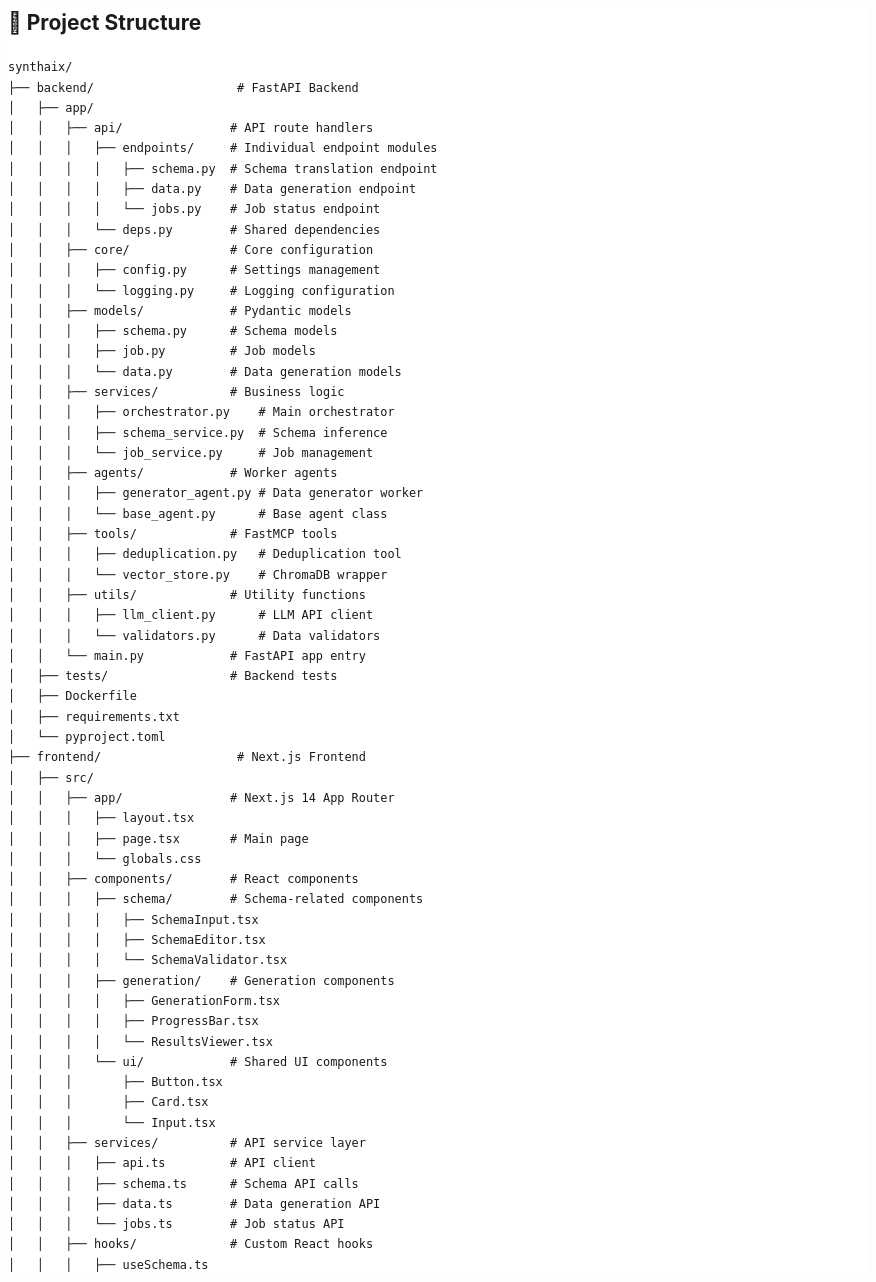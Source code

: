## 📁 Project Structure

```
synthaix/
├── backend/                    # FastAPI Backend
│   ├── app/
│   │   ├── api/               # API route handlers
│   │   │   ├── endpoints/     # Individual endpoint modules
│   │   │   │   ├── schema.py  # Schema translation endpoint
│   │   │   │   ├── data.py    # Data generation endpoint
│   │   │   │   └── jobs.py    # Job status endpoint
│   │   │   └── deps.py        # Shared dependencies
│   │   ├── core/              # Core configuration
│   │   │   ├── config.py      # Settings management
│   │   │   └── logging.py     # Logging configuration
│   │   ├── models/            # Pydantic models
│   │   │   ├── schema.py      # Schema models
│   │   │   ├── job.py         # Job models
│   │   │   └── data.py        # Data generation models
│   │   ├── services/          # Business logic
│   │   │   ├── orchestrator.py    # Main orchestrator
│   │   │   ├── schema_service.py  # Schema inference
│   │   │   └── job_service.py     # Job management
│   │   ├── agents/            # Worker agents
│   │   │   ├── generator_agent.py # Data generator worker
│   │   │   └── base_agent.py      # Base agent class
│   │   ├── tools/             # FastMCP tools
│   │   │   ├── deduplication.py   # Deduplication tool
│   │   │   └── vector_store.py    # ChromaDB wrapper
│   │   ├── utils/             # Utility functions
│   │   │   ├── llm_client.py      # LLM API client
│   │   │   └── validators.py      # Data validators
│   │   └── main.py            # FastAPI app entry
│   ├── tests/                 # Backend tests
│   ├── Dockerfile
│   ├── requirements.txt
│   └── pyproject.toml
├── frontend/                   # Next.js Frontend
│   ├── src/
│   │   ├── app/               # Next.js 14 App Router
│   │   │   ├── layout.tsx
│   │   │   ├── page.tsx       # Main page
│   │   │   └── globals.css
│   │   ├── components/        # React components
│   │   │   ├── schema/        # Schema-related components
│   │   │   │   ├── SchemaInput.tsx
│   │   │   │   ├── SchemaEditor.tsx
│   │   │   │   └── SchemaValidator.tsx
│   │   │   ├── generation/    # Generation components
│   │   │   │   ├── GenerationForm.tsx
│   │   │   │   ├── ProgressBar.tsx
│   │   │   │   └── ResultsViewer.tsx
│   │   │   └── ui/            # Shared UI components
│   │   │       ├── Button.tsx
│   │   │       ├── Card.tsx
│   │   │       └── Input.tsx
│   │   ├── services/          # API service layer
│   │   │   ├── api.ts         # API client
│   │   │   ├── schema.ts      # Schema API calls
│   │   │   ├── data.ts        # Data generation API
│   │   │   └── jobs.ts        # Job status API
│   │   ├── hooks/             # Custom React hooks
│   │   │   ├── useSchema.ts
```